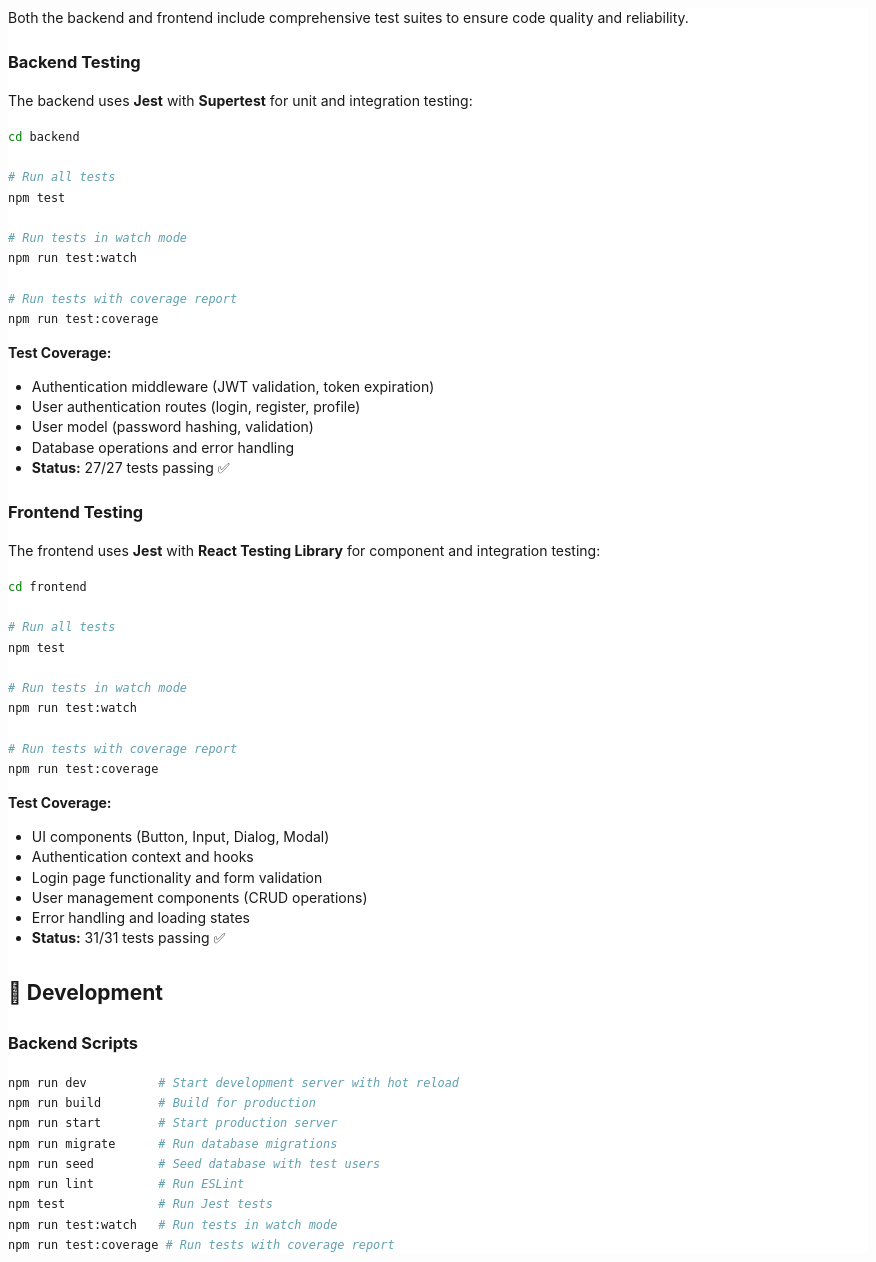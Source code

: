Both the backend and frontend include comprehensive test suites to ensure code quality and reliability.

### Backend Testing
The backend uses **Jest** with **Supertest** for unit and integration testing:

```bash
cd backend

# Run all tests
npm test

# Run tests in watch mode
npm run test:watch

# Run tests with coverage report
npm run test:coverage
```

**Test Coverage:**
- Authentication middleware (JWT validation, token expiration)
- User authentication routes (login, register, profile)
- User model (password hashing, validation)
- Database operations and error handling
- **Status:** 27/27 tests passing ✅

### Frontend Testing
The frontend uses **Jest** with **React Testing Library** for component and integration testing:

```bash
cd frontend

# Run all tests
npm test

# Run tests in watch mode
npm run test:watch

# Run tests with coverage report
npm run test:coverage
```

**Test Coverage:**
- UI components (Button, Input, Dialog, Modal)
- Authentication context and hooks
- Login page functionality and form validation
- User management components (CRUD operations)
- Error handling and loading states
- **Status:** 31/31 tests passing ✅

## 🔧 Development

### Backend Scripts
```bash
npm run dev          # Start development server with hot reload
npm run build        # Build for production
npm run start        # Start production server
npm run migrate      # Run database migrations
npm run seed         # Seed database with test users
npm run lint         # Run ESLint
npm test             # Run Jest tests
npm run test:watch   # Run tests in watch mode
npm run test:coverage # Run tests with coverage report
```
